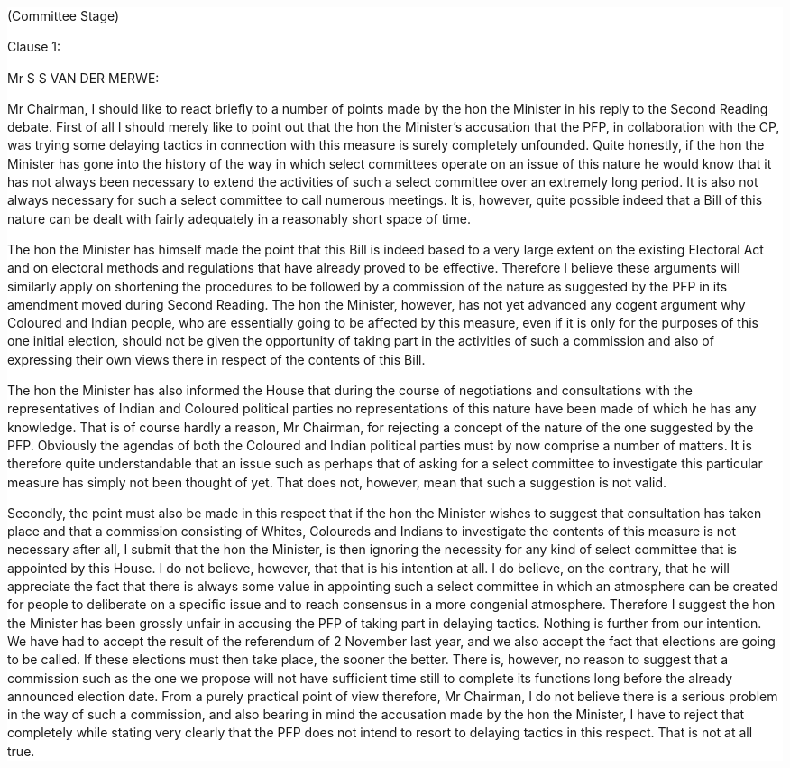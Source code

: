 <summary>(Committee Stage)</summary>

<p>Clause 1:</p>

<speech by="#van_der_merwe">

<from>Mr <person refersTo="hansard_za">S S VAN DER MERWE</person>:</from>

<p>Mr Chairman, I should like to react briefly to a number of points made by the hon the Minister in his reply to the Second Reading debate. First of all I should merely like to point out that the hon the Minister&#x2019;s accusation that the PFP, in collaboration with the CP, was trying some delaying tactics in connection with this measure is surely completely unfounded. Quite honestly, if the hon the Minister has gone into the history of the way in which select committees operate on an issue of this nature he would know that it has not always been necessary to extend the activities of such a select committee over an extremely long period. It is also not always necessary for such a select committee to call numerous meetings. It is, however, quite possible indeed that a Bill of this nature can be dealt with fairly adequately in a reasonably short space of time.</p>

<p>The hon the Minister has himself made the point that this Bill is indeed based to a very large extent on the existing Electoral Act and on electoral methods and regulations that have already proved to be effective. Therefore I believe these arguments will similarly apply on shortening the procedures to be followed by a commission of the nature as suggested by the PFP in its amendment moved during Second Reading. The hon the Minister, however, has not yet advanced any cogent argument why Coloured and Indian people, who are essentially going to be affected by this measure, even if it is only for the purposes of this one initial election, should not be given the opportunity of taking part in the activities of such a commission and also of expressing their own views there in respect of the contents of this Bill.</p>

<p>The hon the Minister has also informed the House that during the course of negotiations and consultations with the representatives of Indian and Coloured political parties no representations of this nature have been made of which he has any knowledge. That is of course hardly a reason, Mr Chairman, for rejecting a concept of the nature of the one suggested by the PFP. Obviously the agendas of both the Coloured and Indian political parties must by now comprise a number of matters. It is therefore quite understandable that an issue such as perhaps that of asking for a select committee to investigate this particular measure has simply not been thought of yet. That does not, however, mean that such a suggestion is not valid.</p>

<p>Secondly, the point must also be made in this respect that if the hon the Minister wishes to suggest that consultation has taken place and that a commission consisting of Whites, Coloureds and Indians to investigate the contents of this measure is not necessary after all, I submit that the hon the Minister, is then ignoring the necessity for any kind of select committee that is appointed by this <span class="col_3243-3244" refersTo="page_0294"/>House. I do not believe, however, that that is his intention at all. I do believe, on the contrary, that he will appreciate the fact that there is always some value in appointing such a select committee in which an atmosphere can be created for people to deliberate on a specific issue and to reach consensus in a more congenial atmosphere. Therefore I suggest the hon the Minister has been grossly unfair in accusing the PFP of taking part in delaying tactics. Nothing is further from our intention. We have had to accept the result of the referendum of 2 November last year, and we also accept the fact that elections are going to be called. If these elections must then take place, the sooner the better. There is, however, no reason to suggest that a commission such as the one we propose will not have sufficient time still to complete its functions long before the already announced election date. From a purely practical point of view therefore, Mr Chairman, I do not believe there is a serious problem in the way of such a commission, and also bearing in mind the accusation made by the hon the Minister, I have to reject that completely while stating very clearly that the PFP does not intend to resort to delaying tactics in this respect. That is not at all true.</p>
